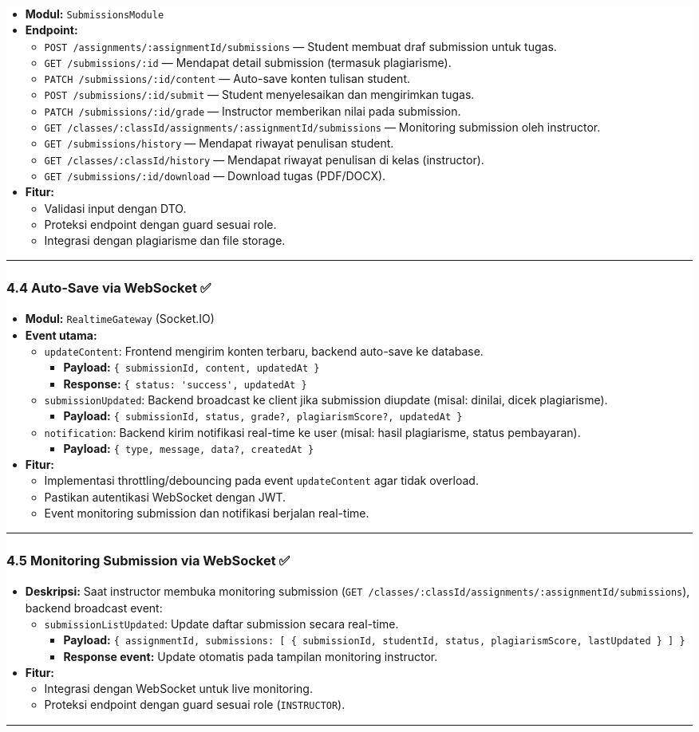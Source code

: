 - **Modul:** `SubmissionsModule`
- **Endpoint:**
  - `POST /assignments/:assignmentId/submissions` — Student membuat draf submission untuk tugas.
  - `GET /submissions/:id` — Mendapat detail submission (termasuk plagiarisme).
  - `PATCH /submissions/:id/content` — Auto-save konten tulisan student.
  - `POST /submissions/:id/submit` — Student menyelesaikan dan mengirimkan tugas.
  - `PATCH /submissions/:id/grade` — Instructor memberikan nilai pada submission.
  - `GET /classes/:classId/assignments/:assignmentId/submissions` — Monitoring submission oleh instructor.
  - `GET /submissions/history` — Mendapat riwayat penulisan student.
  - `GET /classes/:classId/history` — Mendapat riwayat penulisan di kelas (instructor).
  - `GET /submissions/:id/download` — Download tugas (PDF/DOCX).
- **Fitur:**
  - Validasi input dengan DTO.
  - Proteksi endpoint dengan guard sesuai role.
  - Integrasi dengan plagiarisme dan file storage.

---

### **4.4 Auto-Save via WebSocket** ✅

- **Modul:** `RealtimeGateway` (Socket.IO)
- **Event utama:**
  - `updateContent`: Frontend mengirim konten terbaru, backend auto-save ke database.
    - **Payload:** `{ submissionId, content, updatedAt }`
    - **Response:** `{ status: 'success', updatedAt }`
  - `submissionUpdated`: Backend broadcast ke client jika submission diupdate (misal: dinilai, dicek plagiarisme).
    - **Payload:** `{ submissionId, status, grade?, plagiarismScore?, updatedAt }`
  - `notification`: Backend kirim notifikasi real-time ke user (misal: hasil plagiarisme, status pembayaran).
    - **Payload:** `{ type, message, data?, createdAt }`
- **Fitur:**
  - Implementasi throttling/debouncing pada event `updateContent` agar tidak overload.
  - Pastikan autentikasi WebSocket dengan JWT.
  - Event monitoring submission dan notifikasi berjalan real-time.

---

### **4.5 Monitoring Submission via WebSocket** ✅

- **Deskripsi:** Saat instructor membuka monitoring submission (`GET /classes/:classId/assignments/:assignmentId/submissions`), backend broadcast event:
  - `submissionListUpdated`: Update daftar submission secara real-time.
    - **Payload:** `{ assignmentId, submissions: [ { submissionId, studentId, status, plagiarismScore, lastUpdated } ] }`
    - **Response event:** Update otomatis pada tampilan monitoring instructor.
- **Fitur:**
  - Integrasi dengan WebSocket untuk live monitoring.
  - Proteksi endpoint dengan guard sesuai role (`INSTRUCTOR`).

---
